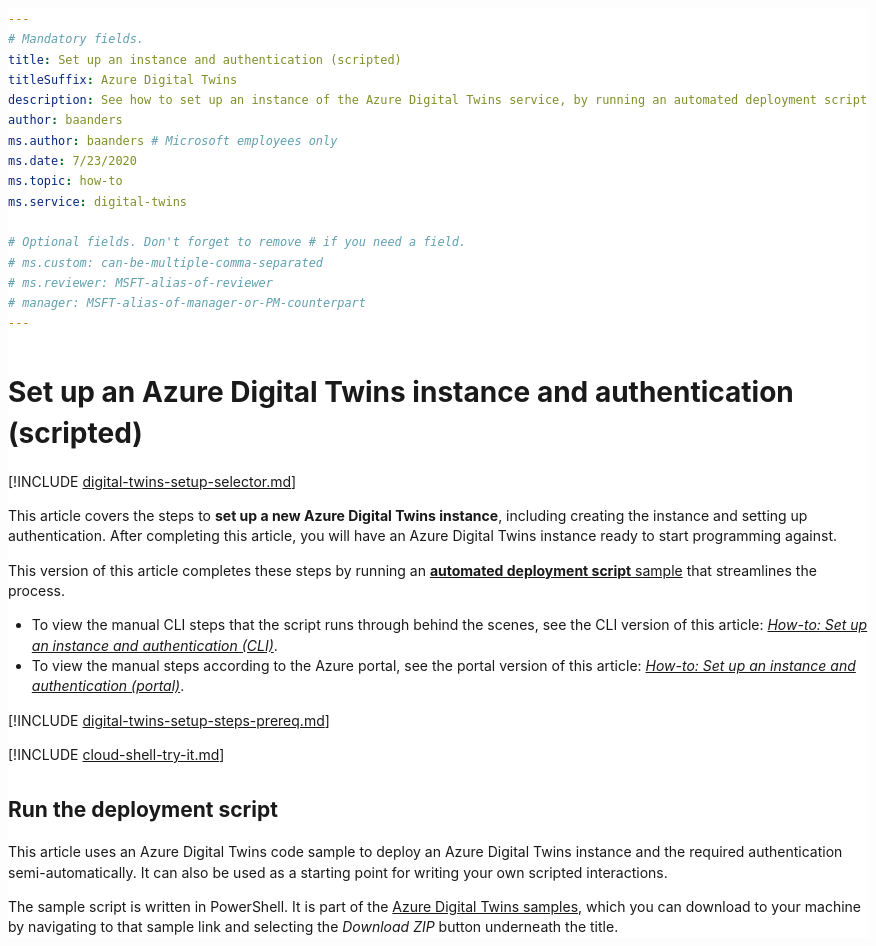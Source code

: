 ```yaml
---
# Mandatory fields.
title: Set up an instance and authentication (scripted)
titleSuffix: Azure Digital Twins
description: See how to set up an instance of the Azure Digital Twins service, by running an automated deployment script
author: baanders
ms.author: baanders # Microsoft employees only
ms.date: 7/23/2020
ms.topic: how-to
ms.service: digital-twins

# Optional fields. Don't forget to remove # if you need a field.
# ms.custom: can-be-multiple-comma-separated
# ms.reviewer: MSFT-alias-of-reviewer
# manager: MSFT-alias-of-manager-or-PM-counterpart
---
```


# Set up an Azure Digital Twins instance and authentication (scripted)

[!INCLUDE [digital-twins-setup-selector.md](../../includes/digital-twins-setup-selector.md)]

This article covers the steps to **set up a new Azure Digital Twins instance**, including creating the instance and setting up authentication. After completing this article, you will have an Azure Digital Twins instance ready to start programming against.

This version of this article completes these steps by running an [**automated deployment script** sample](https://docs.microsoft.com/samples/azure-samples/digital-twins-samples/digital-twins-samples/) that streamlines the process. 
* To view the manual CLI steps that the script runs through behind the scenes, see the CLI version of this article: [*How-to: Set up an instance and authentication (CLI)*](how-to-set-up-instance-cli.md).
* To view the manual steps according to the Azure portal, see the portal version of this article: [*How-to: Set up an instance and authentication (portal)*](how-to-set-up-instance-portal.md).

[!INCLUDE [digital-twins-setup-steps-prereq.md](../../includes/digital-twins-setup-steps-prereq.md)]

[!INCLUDE [cloud-shell-try-it.md](../../includes/cloud-shell-try-it.md)]

## Run the deployment script

This article uses an Azure Digital Twins code sample to deploy an Azure Digital Twins instance and the required authentication semi-automatically. It can also be used as a starting point for writing your own scripted interactions.

The sample script is written in PowerShell. It is part of the [Azure Digital Twins samples](https://docs.microsoft.com/samples/azure-samples/digital-twins-samples/digital-twins-samples/), which you can download to your machine by navigating to that sample link and selecting the *Download ZIP* button underneath the title.
